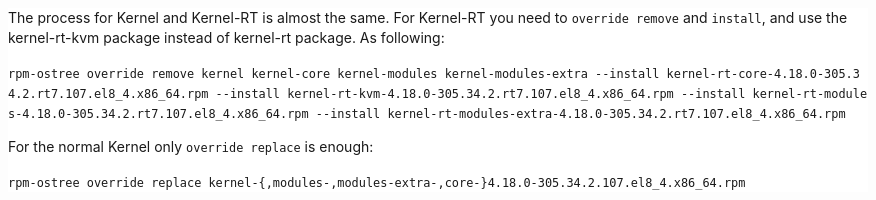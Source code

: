 The process for Kernel and Kernel-RT is almost the same. For Kernel-RT you need to `override remove` and `install`, and use
the kernel-rt-kvm package instead of kernel-rt package. As following:

```
rpm-ostree override remove kernel kernel-core kernel-modules kernel-modules-extra --install kernel-rt-core-4.18.0-305.34.2.rt7.107.el8_4.x86_64.rpm --install kernel-rt-kvm-4.18.0-305.34.2.rt7.107.el8_4.x86_64.rpm --install kernel-rt-modules-4.18.0-305.34.2.rt7.107.el8_4.x86_64.rpm --install kernel-rt-modules-extra-4.18.0-305.34.2.rt7.107.el8_4.x86_64.rpm
```
For the normal Kernel only `override replace` is enough:

```
rpm-ostree override replace kernel-{,modules-,modules-extra-,core-}4.18.0-305.34.2.107.el8_4.x86_64.rpm
```
